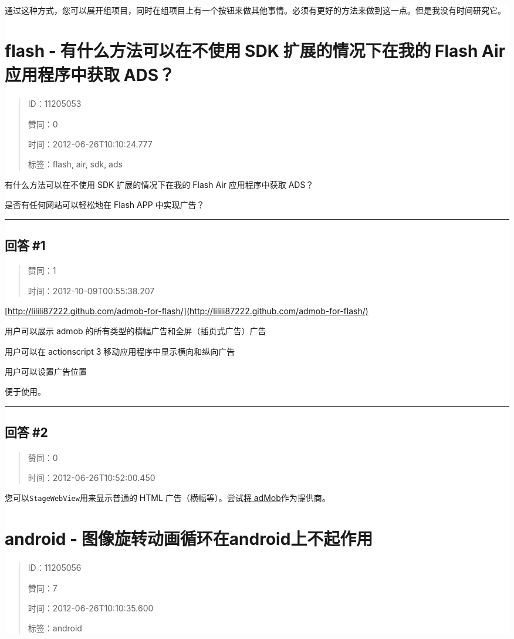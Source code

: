 通过这种方式，您可以展开组项目，同时在组项目上有一个按钮来做其他事情。必须有更好的方法来做到这一点。但是我没有时间研究它。

# flash - 有什么方法可以在不使用 SDK 扩展的情况下在我的 Flash Air 应用程序中获取 ADS？

> ID：11205053
> 
> 赞同：0
> 
> 时间：2012-06-26T10:10:24.777
> 
> 标签：flash, air, sdk, ads

有什么方法可以在不使用 SDK 扩展的情况下在我的 Flash Air 应用程序中获取 ADS？

是否有任何网站可以轻松地在 Flash APP 中实现广告？

* * *

## 回答 #1

> 赞同：1
> 
> 时间：2012-10-09T00:55:38.207

[http://lilili87222.github.com/admob-for-flash/](http://lilili87222.github.com/admob-for-flash/)

用户可以展示 admob 的所有类型的横幅广告和全屏（插页式广告）广告

用户可以在 actionscript 3 移动应用程序中显示横向和纵向广告

用户可以设置广告位置

便于使用。

* * *

## 回答 #2

> 赞同：0
> 
> 时间：2012-06-26T10:52:00.450

您可以`StageWebView`用来显示普通的 HTML 广告（横幅等）。尝试[将 adMob](http://www.google.com/ads/admob/)作为提供商。

# android - 图像旋转动画循环在android上不起作用

> ID：11205056
> 
> 赞同：7
> 
> 时间：2012-06-26T10:10:35.600
> 
> 标签：android
